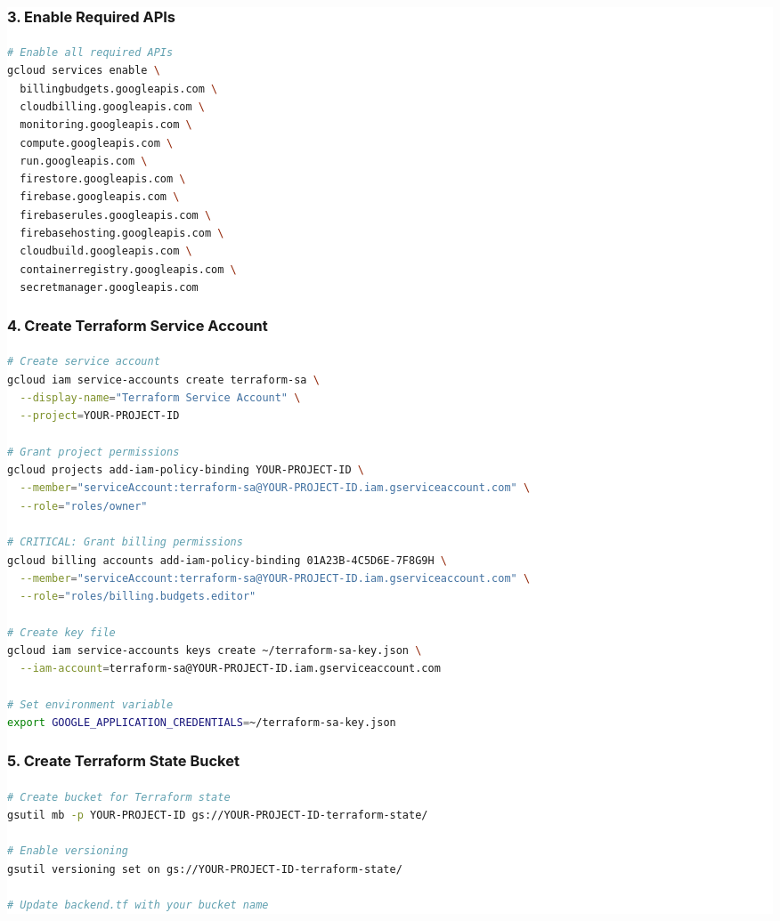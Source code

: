 ### 3. Enable Required APIs

```bash
# Enable all required APIs
gcloud services enable \
  billingbudgets.googleapis.com \
  cloudbilling.googleapis.com \
  monitoring.googleapis.com \
  compute.googleapis.com \
  run.googleapis.com \
  firestore.googleapis.com \
  firebase.googleapis.com \
  firebaserules.googleapis.com \
  firebasehosting.googleapis.com \
  cloudbuild.googleapis.com \
  containerregistry.googleapis.com \
  secretmanager.googleapis.com
```

### 4. Create Terraform Service Account

```bash
# Create service account
gcloud iam service-accounts create terraform-sa \
  --display-name="Terraform Service Account" \
  --project=YOUR-PROJECT-ID

# Grant project permissions
gcloud projects add-iam-policy-binding YOUR-PROJECT-ID \
  --member="serviceAccount:terraform-sa@YOUR-PROJECT-ID.iam.gserviceaccount.com" \
  --role="roles/owner"

# CRITICAL: Grant billing permissions
gcloud billing accounts add-iam-policy-binding 01A23B-4C5D6E-7F8G9H \
  --member="serviceAccount:terraform-sa@YOUR-PROJECT-ID.iam.gserviceaccount.com" \
  --role="roles/billing.budgets.editor"

# Create key file
gcloud iam service-accounts keys create ~/terraform-sa-key.json \
  --iam-account=terraform-sa@YOUR-PROJECT-ID.iam.gserviceaccount.com

# Set environment variable
export GOOGLE_APPLICATION_CREDENTIALS=~/terraform-sa-key.json
```

### 5. Create Terraform State Bucket

```bash
# Create bucket for Terraform state
gsutil mb -p YOUR-PROJECT-ID gs://YOUR-PROJECT-ID-terraform-state/

# Enable versioning
gsutil versioning set on gs://YOUR-PROJECT-ID-terraform-state/

# Update backend.tf with your bucket name
```
